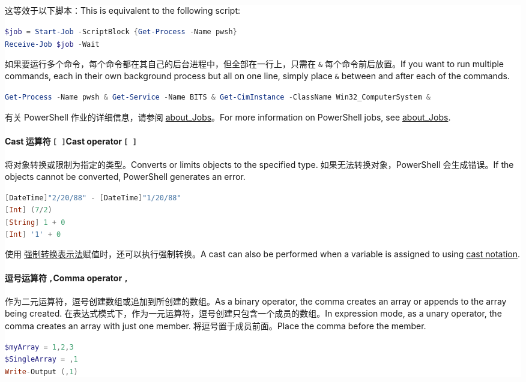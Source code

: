 <span data-ttu-id="d8d57-201">这等效于以下脚本：</span><span class="sxs-lookup"><span data-stu-id="d8d57-201">This is equivalent to the following script:</span></span>

```powershell
$job = Start-Job -ScriptBlock {Get-Process -Name pwsh}
Receive-Job $job -Wait
```

<span data-ttu-id="d8d57-202">如果要运行多个命令，每个命令都在其自己的后台进程中，但全部在一行上，只需在 `&` 每个命令前后放置。</span><span class="sxs-lookup"><span data-stu-id="d8d57-202">If you want to run multiple commands, each in their own background process but all on one line, simply place `&` between and after each of the commands.</span></span>

```powershell
Get-Process -Name pwsh & Get-Service -Name BITS & Get-CimInstance -ClassName Win32_ComputerSystem &
```

<span data-ttu-id="d8d57-203">有关 PowerShell 作业的详细信息，请参阅 [about_Jobs](about_Jobs.md)。</span><span class="sxs-lookup"><span data-stu-id="d8d57-203">For more information on PowerShell jobs, see [about_Jobs](about_Jobs.md).</span></span>

#### <a name="cast-operator--"></a><span data-ttu-id="d8d57-204">Cast 运算符 `[ ]`</span><span class="sxs-lookup"><span data-stu-id="d8d57-204">Cast operator `[ ]`</span></span>

<span data-ttu-id="d8d57-205">将对象转换或限制为指定的类型。</span><span class="sxs-lookup"><span data-stu-id="d8d57-205">Converts or limits objects to the specified type.</span></span> <span data-ttu-id="d8d57-206">如果无法转换对象，PowerShell 会生成错误。</span><span class="sxs-lookup"><span data-stu-id="d8d57-206">If the objects cannot be converted, PowerShell generates an error.</span></span>

```powershell
[DateTime]"2/20/88" - [DateTime]"1/20/88"
[Int] (7/2)
[String] 1 + 0
[Int] '1' + 0
```

<span data-ttu-id="d8d57-207">使用 [强制转换表示法](about_Variables.md)赋值时，还可以执行强制转换。</span><span class="sxs-lookup"><span data-stu-id="d8d57-207">A cast can also be performed when a variable is assigned to using [cast notation](about_Variables.md).</span></span>

#### <a name="comma-operator-"></a><span data-ttu-id="d8d57-208">逗号运算符 `,`</span><span class="sxs-lookup"><span data-stu-id="d8d57-208">Comma operator `,`</span></span>

<span data-ttu-id="d8d57-209">作为二元运算符，逗号创建数组或追加到所创建的数组。</span><span class="sxs-lookup"><span data-stu-id="d8d57-209">As a binary operator, the comma creates an array or appends to the array being created.</span></span> <span data-ttu-id="d8d57-210">在表达式模式下，作为一元运算符，逗号创建只包含一个成员的数组。</span><span class="sxs-lookup"><span data-stu-id="d8d57-210">In expression mode, as a unary operator, the comma creates an array with just one member.</span></span> <span data-ttu-id="d8d57-211">将逗号置于成员前面。</span><span class="sxs-lookup"><span data-stu-id="d8d57-211">Place the comma before the member.</span></span>

```powershell
$myArray = 1,2,3
$SingleArray = ,1
Write-Output (,1)
```
